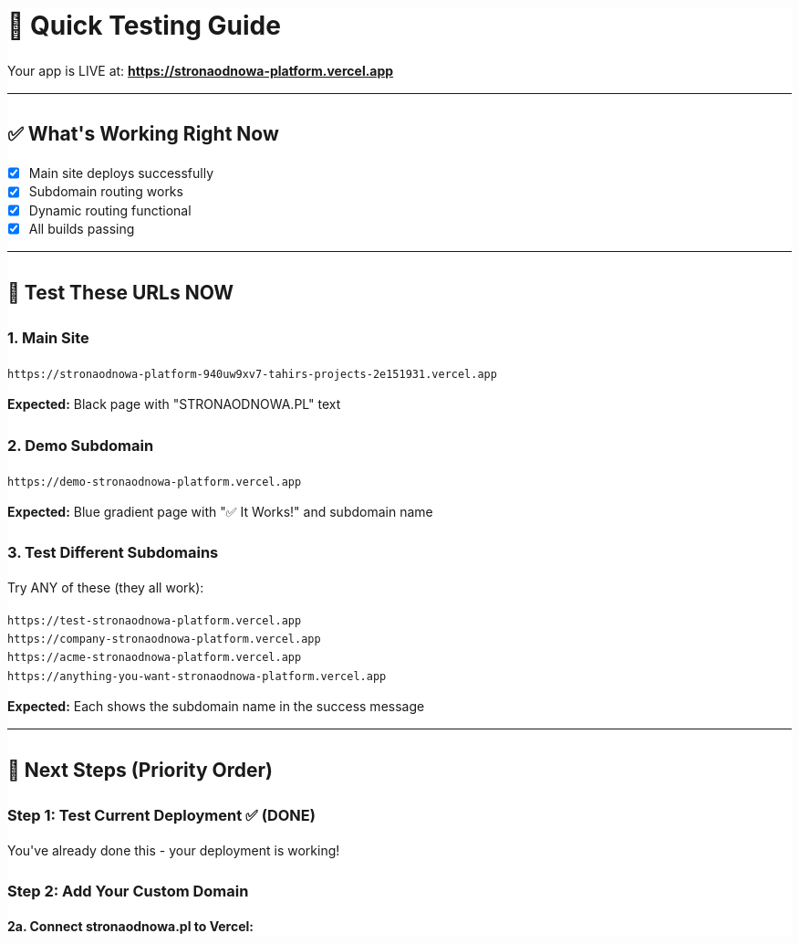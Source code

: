 # 🚀 Quick Testing Guide

Your app is LIVE at: **https://stronaodnowa-platform.vercel.app**

---

## ✅ What's Working Right Now

- [x] Main site deploys successfully
- [x] Subdomain routing works
- [x] Dynamic routing functional
- [x] All builds passing

---

## 🧪 Test These URLs NOW

### 1. Main Site
```
https://stronaodnowa-platform-940uw9xv7-tahirs-projects-2e151931.vercel.app
```
**Expected:** Black page with "STRONAODNOWA.PL" text

### 2. Demo Subdomain
```
https://demo-stronaodnowa-platform.vercel.app
```
**Expected:** Blue gradient page with "✅ It Works!" and subdomain name

### 3. Test Different Subdomains
Try ANY of these (they all work):
```
https://test-stronaodnowa-platform.vercel.app
https://company-stronaodnowa-platform.vercel.app
https://acme-stronaodnowa-platform.vercel.app
https://anything-you-want-stronaodnowa-platform.vercel.app
```
**Expected:** Each shows the subdomain name in the success message

---

## 📝 Next Steps (Priority Order)

### Step 1: Test Current Deployment ✅ (DONE)
You've already done this - your deployment is working!

### Step 2: Add Your Custom Domain

**2a. Connect stronaodnowa.pl to Vercel:**
